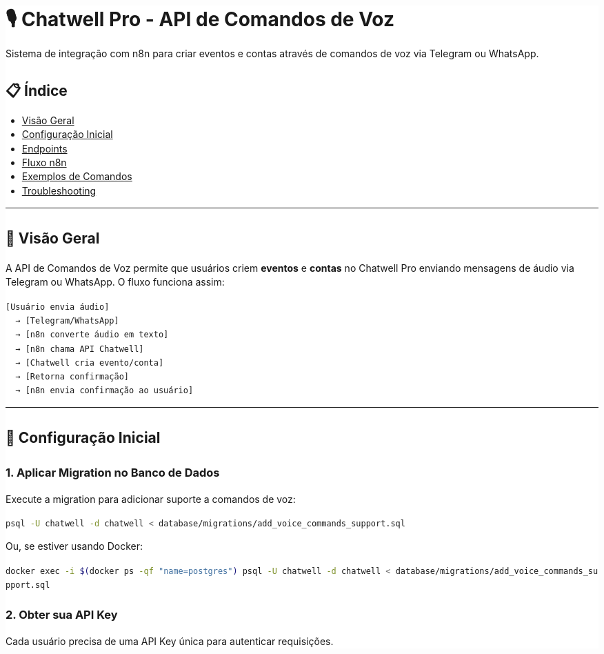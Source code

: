 # 🎙️ Chatwell Pro - API de Comandos de Voz

Sistema de integração com n8n para criar eventos e contas através de comandos de voz via Telegram ou WhatsApp.

## 📋 Índice

- [Visão Geral](#visão-geral)
- [Configuração Inicial](#configuração-inicial)
- [Endpoints](#endpoints)
- [Fluxo n8n](#fluxo-n8n)
- [Exemplos de Comandos](#exemplos-de-comandos)
- [Troubleshooting](#troubleshooting)

---

## 🎯 Visão Geral

A API de Comandos de Voz permite que usuários criem **eventos** e **contas** no Chatwell Pro enviando mensagens de áudio via Telegram ou WhatsApp. O fluxo funciona assim:

```
[Usuário envia áudio]
  → [Telegram/WhatsApp]
  → [n8n converte áudio em texto]
  → [n8n chama API Chatwell]
  → [Chatwell cria evento/conta]
  → [Retorna confirmação]
  → [n8n envia confirmação ao usuário]
```

---

## 🔧 Configuração Inicial

### 1. Aplicar Migration no Banco de Dados

Execute a migration para adicionar suporte a comandos de voz:

```bash
psql -U chatwell -d chatwell < database/migrations/add_voice_commands_support.sql
```

Ou, se estiver usando Docker:

```bash
docker exec -i $(docker ps -qf "name=postgres") psql -U chatwell -d chatwell < database/migrations/add_voice_commands_support.sql
```

### 2. Obter sua API Key

Cada usuário precisa de uma API Key única para autenticar requisições.
